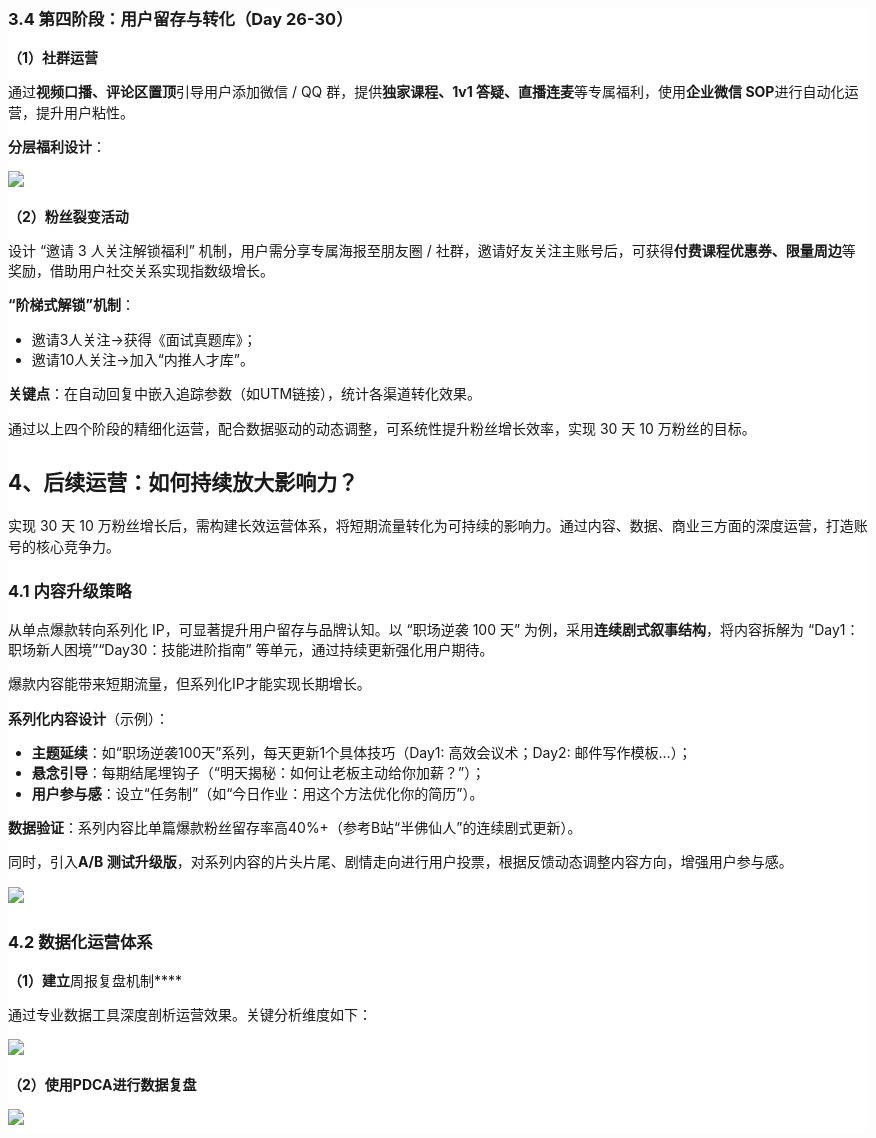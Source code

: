 ### 3.4 第四阶段：用户留存与转化（Day 26-30）

**（1）社群运营**

通过**视频口播、评论区置顶**引导用户添加微信 / QQ 群，提供**独家课程、1v1 答疑、直播连麦**等专属福利，使用**企业微信 SOP**进行自动化运营，提升用户粘性。

**分层福利设计**：

![](https://image.woshipm.com/wp-files/2025/04/5PDbq8PbE3B10zd5JbrY.png)

**（2）粉丝裂变活动**

设计 “邀请 3 人关注解锁福利” 机制，用户需分享专属海报至朋友圈 / 社群，邀请好友关注主账号后，可获得**付费课程优惠券、限量周边**等奖励，借助用户社交关系实现指数级增长。

**“阶梯式解锁”机制**：

*   邀请3人关注→获得《面试真题库》；
*   邀请10人关注→加入“内推人才库”。

**关键点**：在自动回复中嵌入追踪参数（如UTM链接），统计各渠道转化效果。

通过以上四个阶段的精细化运营，配合数据驱动的动态调整，可系统性提升粉丝增长效率，实现 30 天 10 万粉丝的目标。

## 4、后续运营：如何持续放大影响力？

实现 30 天 10 万粉丝增长后，需构建长效运营体系，将短期流量转化为可持续的影响力。通过内容、数据、商业三方面的深度运营，打造账号的核心竞争力。

### 4.1 内容升级策略

从单点爆款转向系列化 IP，可显著提升用户留存与品牌认知。以 “职场逆袭 100 天” 为例，采用**连续剧式叙事结构**，将内容拆解为 “Day1：职场新人困境”“Day30：技能进阶指南” 等单元，通过持续更新强化用户期待。

爆款内容能带来短期流量，但系列化IP才能实现长期增长。

**系列化内容设计**（示例）：

*   **主题延续**：如“职场逆袭100天”系列，每天更新1个具体技巧（Day1: 高效会议术；Day2: 邮件写作模板…）；
*   **悬念引导**：每期结尾埋钩子（“明天揭秘：如何让老板主动给你加薪？”）；
*   **用户参与感**：设立“任务制”（如“今日作业：用这个方法优化你的简历”）。

**数据验证**：系列内容比单篇爆款粉丝留存率高40%+（参考B站“半佛仙人”的连续剧式更新）。

同时，引入**A/B 测试升级版**，对系列内容的片头片尾、剧情走向进行用户投票，根据反馈动态调整内容方向，增强用户参与感。

![](https://image.woshipm.com/wp-files/2025/04/f5Gtl3ksU6sINayKTqC6.png)

### 4.2 数据化运营体系

**（1）建立**周报复盘机制****

通过专业数据工具深度剖析运营效果。关键分析维度如下：

![](https://image.woshipm.com/wp-files/2025/04/5zNx2Z5SADjlXxiPpfvU.png)

**（2）使用PDCA进行数据复盘**

![](https://image.woshipm.com/wp-files/2025/04/WqF56gMMn6Aegfwj2qyA.png)
